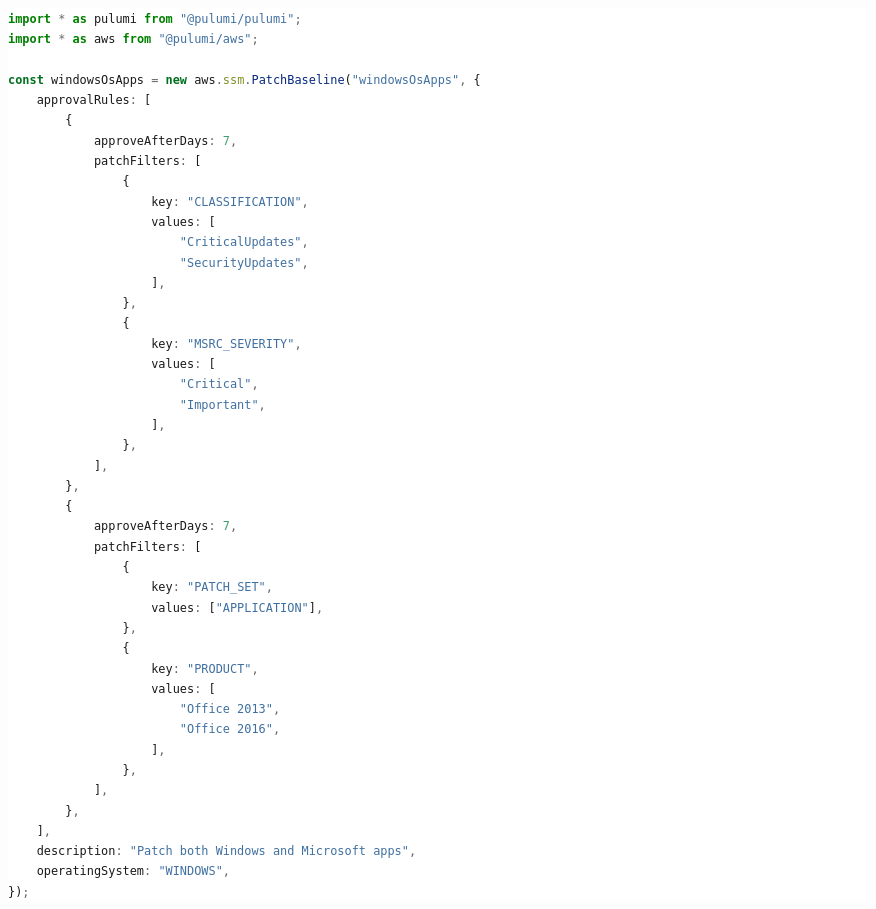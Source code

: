 
```typescript
import * as pulumi from "@pulumi/pulumi";
import * as aws from "@pulumi/aws";

const windowsOsApps = new aws.ssm.PatchBaseline("windowsOsApps", {
    approvalRules: [
        {
            approveAfterDays: 7,
            patchFilters: [
                {
                    key: "CLASSIFICATION",
                    values: [
                        "CriticalUpdates",
                        "SecurityUpdates",
                    ],
                },
                {
                    key: "MSRC_SEVERITY",
                    values: [
                        "Critical",
                        "Important",
                    ],
                },
            ],
        },
        {
            approveAfterDays: 7,
            patchFilters: [
                {
                    key: "PATCH_SET",
                    values: ["APPLICATION"],
                },
                {
                    key: "PRODUCT",
                    values: [
                        "Office 2013",
                        "Office 2016",
                    ],
                },
            ],
        },
    ],
    description: "Patch both Windows and Microsoft apps",
    operatingSystem: "WINDOWS",
});
```


</pulumi-choosable>
</div>


<div>
<pulumi-choosable type="language" values="yaml">
